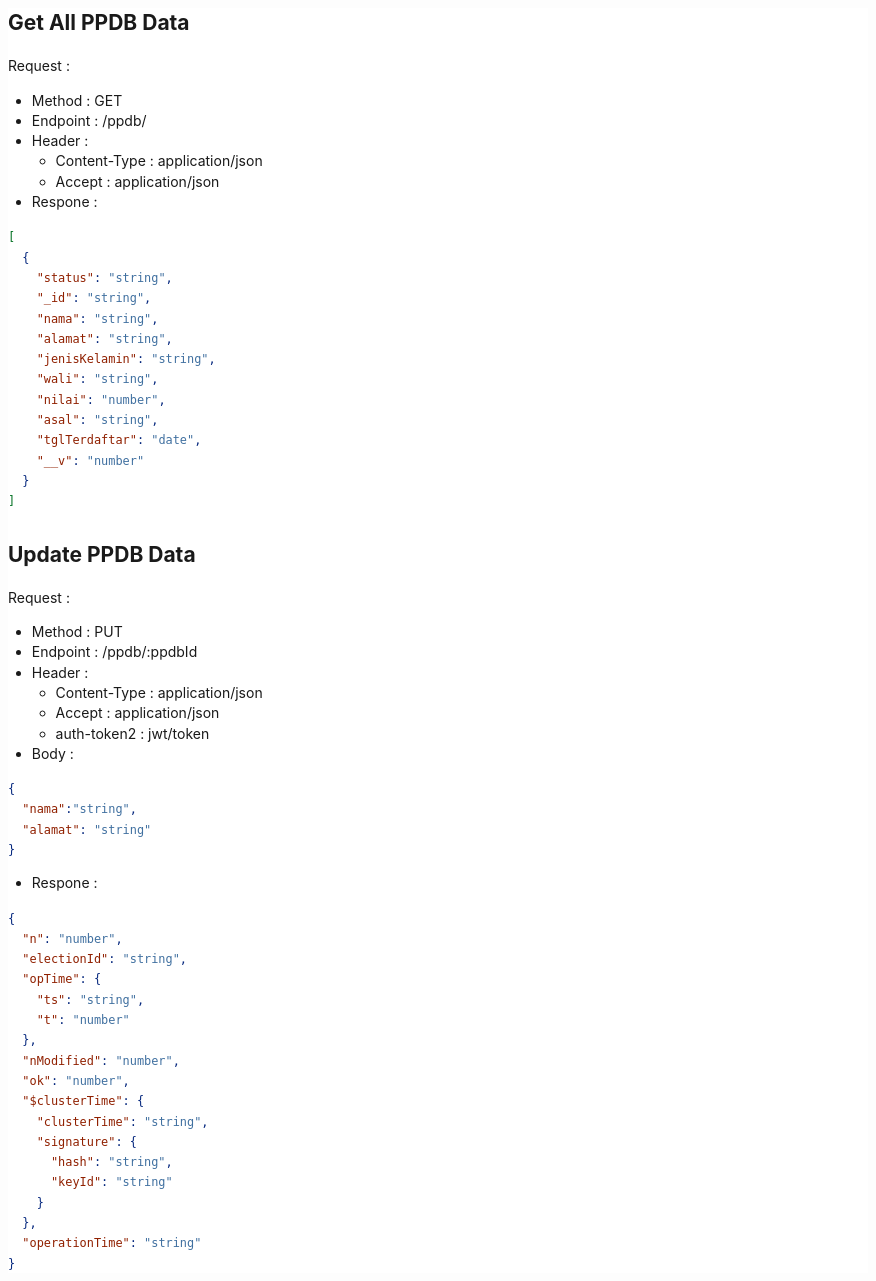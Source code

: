 ## Get All PPDB Data
Request :
* Method : GET
* Endpoint : /ppdb/
* Header : 
  * Content-Type : application/json
  * Accept : application/json
* Respone :
```json
[
  {
    "status": "string",
    "_id": "string",
    "nama": "string",
    "alamat": "string",
    "jenisKelamin": "string",
    "wali": "string",
    "nilai": "number",
    "asal": "string",
    "tglTerdaftar": "date",
    "__v": "number"
  }
]
```

## Update PPDB Data
Request :
* Method : PUT
* Endpoint : /ppdb/:ppdbId
* Header : 
  * Content-Type : application/json
  * Accept : application/json
  * auth-token2 : jwt/token
* Body :
```json
{
  "nama":"string",
  "alamat": "string"
}
```
* Respone :
```json
{
  "n": "number",
  "electionId": "string",
  "opTime": {
    "ts": "string",
    "t": "number"
  },
  "nModified": "number",
  "ok": "number",
  "$clusterTime": {
    "clusterTime": "string",
    "signature": {
      "hash": "string",
      "keyId": "string"
    }
  },
  "operationTime": "string"
}
```
